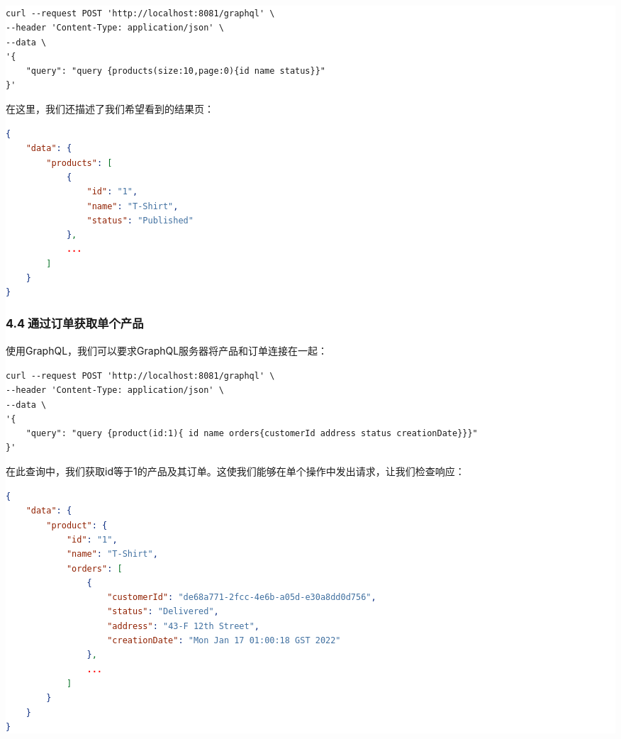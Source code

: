 ```curl
curl --request POST 'http://localhost:8081/graphql' \
--header 'Content-Type: application/json' \
--data \
'{
    "query": "query {products(size:10,page:0){id name status}}"
}'
```

在这里，我们还描述了我们希望看到的结果页：

```json
{
    "data": {
        "products": [
            {
                "id": "1",
                "name": "T-Shirt",
                "status": "Published"
            },
            ...
        ]
    }
}
```

### 4.4 通过订单获取单个产品

使用GraphQL，我们可以要求GraphQL服务器将产品和订单连接在一起：

```curl
curl --request POST 'http://localhost:8081/graphql' \
--header 'Content-Type: application/json' \
--data \
'{
    "query": "query {product(id:1){ id name orders{customerId address status creationDate}}}"
}'
```

在此查询中，我们获取id等于1的产品及其订单。这使我们能够在单个操作中发出请求，让我们检查响应：

```json
{
    "data": {
        "product": {
            "id": "1",
            "name": "T-Shirt",
            "orders": [
                {
                    "customerId": "de68a771-2fcc-4e6b-a05d-e30a8dd0d756",
                    "status": "Delivered",
                    "address": "43-F 12th Street",
                    "creationDate": "Mon Jan 17 01:00:18 GST 2022"
                },
                ...
            ]
        }
    }
}
```
